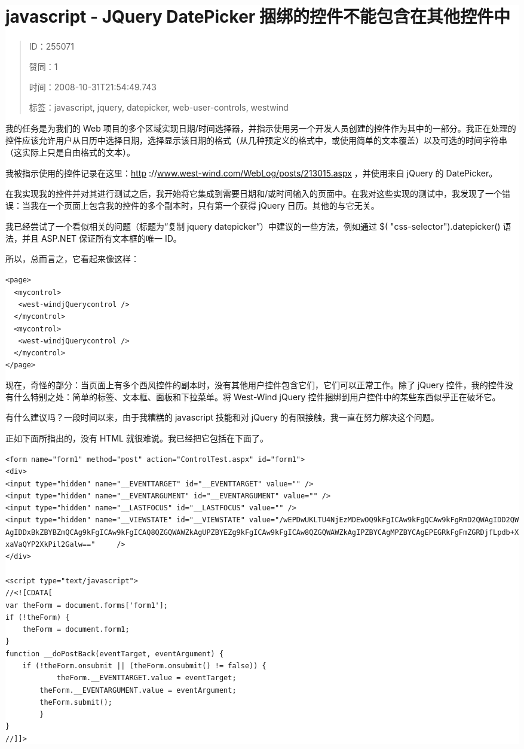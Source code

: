 
# javascript - JQuery DatePicker 捆绑的控件不能包含在其他控件中

> ID：255071
> 
> 赞同：1
> 
> 时间：2008-10-31T21:54:49.743
> 
> 标签：javascript, jquery, datepicker, web-user-controls, westwind

我的任务是为我们的 Web 项目的多个区域实现日期/时间选择器，并指示使用另一个开发人员创建的控件作为其中的一部分。我正在处理的控件应该允许用户从日历中选择日期，选择显示该日期的格式（从几种预定义的格式中，或使用简单的文本覆盖）以及可选的时间字符串（这实际上只是自由格式的文本）。

我被指示使用的控件记录在这里：[http](http://www.west-wind.com/WebLog/posts/213015.aspx) ://www.west-wind.com/WebLog/posts/213015.aspx ，并使用来自 jQuery 的 DatePicker。

在我实现我的控件并对其进行测试之后，我开始将它集成到需要日期和/或时间输入的页面中。在我对这些实现的测试中，我发现了一个错误：当我在一个页面上包含我的控件的多个副本时，只有第一个获得 jQuery 日历。其他的与它无关。

我已经尝试了一个看似相关的问题（标题为“复制 jquery datepicker”）中建议的一些方法，例如通过 $( "css-selector").datepicker() 语法，并且 ASP.NET 保证所有文本框的唯一 ID。

所以，总而言之，它看起来像这样：

```
<page>
  <mycontrol>
   <west-windjQuerycontrol />
  </mycontrol>
  <mycontrol>
   <west-windjQuerycontrol />
  </mycontrol>
</page> 
```

现在，奇怪的部分：当页面上有多个西风控件的副本时，没有其他用户控件包含它们，它们可以正常工作。除了 jQuery 控件，我的控件没有什么特别之处：简单的标签、文本框、面板和下拉菜单。将 West-Wind jQuery 控件捆绑到用户控件中的某些东西似乎正在破坏它。

有什么建议吗？一段时间以来，由于我糟糕的 javascript 技能和对 jQuery 的有限接触，我一直在努力解决这个问题。

正如下面所指出的，没有 HTML 就很难说。我已经把它包括在下面了。

```
<form name="form1" method="post" action="ControlTest.aspx" id="form1">
<div>
<input type="hidden" name="__EVENTTARGET" id="__EVENTTARGET" value="" />
<input type="hidden" name="__EVENTARGUMENT" id="__EVENTARGUMENT" value="" />
<input type="hidden" name="__LASTFOCUS" id="__LASTFOCUS" value="" />
<input type="hidden" name="__VIEWSTATE" id="__VIEWSTATE" value="/wEPDwUKLTU4NjEzMDEwOQ9kFgICAw9kFgQCAw9kFgRmD2QWAgIDD2QWAgIDDxBkZBYBZmQCAg9kFgICAw9kFgICAQ8QZGQWAWZkAgUPZBYEZg9kFgICAw9kFgICAw8QZGQWAWZkAgIPZBYCAgMPZBYCAgEPEGRkFgFmZGRDjfLpdb+XxaVaQYP2XkPil2Galw=="     />
</div>

<script type="text/javascript">
//<![CDATA[
var theForm = document.forms['form1'];
if (!theForm) {
    theForm = document.form1;
}
function __doPostBack(eventTarget, eventArgument) {
    if (!theForm.onsubmit || (theForm.onsubmit() != false)) {
            theForm.__EVENTTARGET.value = eventTarget;
        theForm.__EVENTARGUMENT.value = eventArgument;
        theForm.submit();
        }
}
//]]>
```